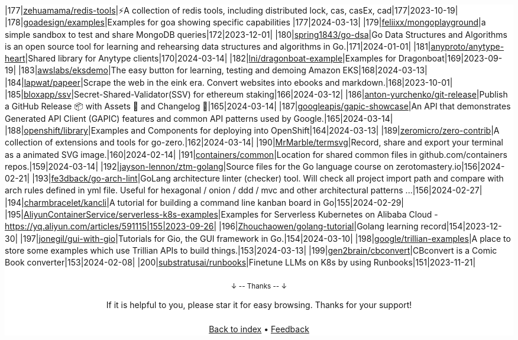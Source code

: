 |177|[zehuamama/redis-tools](https://github.com/zehuamama/redis-tools)|⚡A collection of redis tools, including distributed lock, cas, casEx, cad|177|2023-10-19|
|178|[goadesign/examples](https://github.com/goadesign/examples)|Examples for goa showing specific capabilities |177|2024-03-13|
|179|[feliixx/mongoplayground](https://github.com/feliixx/mongoplayground)|a simple sandbox to test and share MongoDB queries|172|2023-12-01|
|180|[spring1843/go-dsa](https://github.com/spring1843/go-dsa)|Go Data Structures and Algorithms is an open source tool for learning and rehearsing data structures and algorithms in Go.|171|2024-01-01|
|181|[anyproto/anytype-heart](https://github.com/anyproto/anytype-heart)|Shared library for Anytype clients|170|2024-03-14|
|182|[lni/dragonboat-example](https://github.com/lni/dragonboat-example)|Examples for Dragonboat|169|2023-09-19|
|183|[awslabs/eksdemo](https://github.com/awslabs/eksdemo)|The easy button for learning, testing and demoing Amazon EKS|168|2024-03-13|
|184|[lapwat/papeer](https://github.com/lapwat/papeer)|Scrape the web in the eink era. Convert websites into ebooks and markdown.|168|2023-10-01|
|185|[bloxapp/ssv](https://github.com/bloxapp/ssv)|Secret-Shared-Validator(SSV) for ethereum staking|166|2024-03-12|
|186|[anton-yurchenko/git-release](https://github.com/anton-yurchenko/git-release)|Publish a GitHub Release :package: with Assets :file_folder: and Changelog :bookmark:|165|2024-03-14|
|187|[googleapis/gapic-showcase](https://github.com/googleapis/gapic-showcase)|An API that demonstrates Generated API Client (GAPIC) features and common API patterns used by Google.|165|2024-03-14|
|188|[openshift/library](https://github.com/openshift/library)|Examples and Components for deploying into OpenShift|164|2024-03-13|
|189|[zeromicro/zero-contrib](https://github.com/zeromicro/zero-contrib)|A collection of extensions and tools for go-zero.|162|2024-03-14|
|190|[MrMarble/termsvg](https://github.com/MrMarble/termsvg)|Record, share and export your terminal as a animated SVG image.|160|2024-02-14|
|191|[containers/common](https://github.com/containers/common)|Location for shared common files in github.com/containers repos.|159|2024-03-14|
|192|[jayson-lennon/ztm-golang](https://github.com/jayson-lennon/ztm-golang)|Source files for the Go language course on zerotomastery.io|156|2024-02-21|
|193|[fe3dback/go-arch-lint](https://github.com/fe3dback/go-arch-lint)|GoLang architecture linter (checker) tool. Will check all project import path and compare with arch rules defined in yml file. Useful for hexagonal / onion / ddd / mvc and other architectural patterns ...|156|2024-02-27|
|194|[charmbracelet/kancli](https://github.com/charmbracelet/kancli)|A tutorial for building a command line kanban board in Go|155|2024-02-29|
|195|[AliyunContainerService/serverless-k8s-examples](https://github.com/AliyunContainerService/serverless-k8s-examples)|Examples for Serverless Kubernetes on Alibaba Cloud - https://yq.aliyun.com/articles/591115|155|2023-09-26|
|196|[Zhouchaowen/golang-tutorial](https://github.com/Zhouchaowen/golang-tutorial)|Golang learning record|154|2023-12-30|
|197|[jonegil/gui-with-gio](https://github.com/jonegil/gui-with-gio)|Tutorials for Gio, the GUI framework in Go.|154|2024-03-10|
|198|[google/trillian-examples](https://github.com/google/trillian-examples)|A place to store some examples which use Trillian APIs to build things.|153|2024-03-13|
|199|[gen2brain/cbconvert](https://github.com/gen2brain/cbconvert)|CBconvert is a Comic Book converter|153|2024-02-08|
|200|[substratusai/runbooks](https://github.com/substratusai/runbooks)|Finetune LLMs on K8s by using Runbooks|151|2023-11-21|

<div align="center">
    <p><sub>↓ -- Thanks -- ↓</sub></p>
    If it is helpful to you, please star it for easy browsing. Thanks for your support!
</div>

<br/>

<div align="center"><a href="https://github.com/GrowingGit/GitHub-English-Top-Charts#github-english-top-charts">Back to index</a> • <a href="/content/docs/feedback.md">Feedback</a></div>
